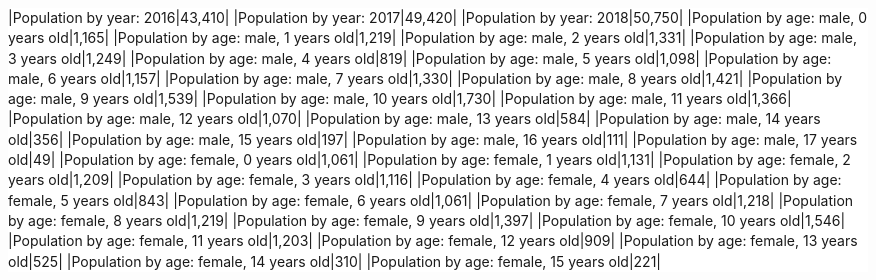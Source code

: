|Population by year: 2016|43,410|
|Population by year: 2017|49,420|
|Population by year: 2018|50,750|
|Population by age: male, 0 years old|1,165|
|Population by age: male, 1 years old|1,219|
|Population by age: male, 2 years old|1,331|
|Population by age: male, 3 years old|1,249|
|Population by age: male, 4 years old|819|
|Population by age: male, 5 years old|1,098|
|Population by age: male, 6 years old|1,157|
|Population by age: male, 7 years old|1,330|
|Population by age: male, 8 years old|1,421|
|Population by age: male, 9 years old|1,539|
|Population by age: male, 10 years old|1,730|
|Population by age: male, 11 years old|1,366|
|Population by age: male, 12 years old|1,070|
|Population by age: male, 13 years old|584|
|Population by age: male, 14 years old|356|
|Population by age: male, 15 years old|197|
|Population by age: male, 16 years old|111|
|Population by age: male, 17 years old|49|
|Population by age: female, 0 years old|1,061|
|Population by age: female, 1 years old|1,131|
|Population by age: female, 2 years old|1,209|
|Population by age: female, 3 years old|1,116|
|Population by age: female, 4 years old|644|
|Population by age: female, 5 years old|843|
|Population by age: female, 6 years old|1,061|
|Population by age: female, 7 years old|1,218|
|Population by age: female, 8 years old|1,219|
|Population by age: female, 9 years old|1,397|
|Population by age: female, 10 years old|1,546|
|Population by age: female, 11 years old|1,203|
|Population by age: female, 12 years old|909|
|Population by age: female, 13 years old|525|
|Population by age: female, 14 years old|310|
|Population by age: female, 15 years old|221|